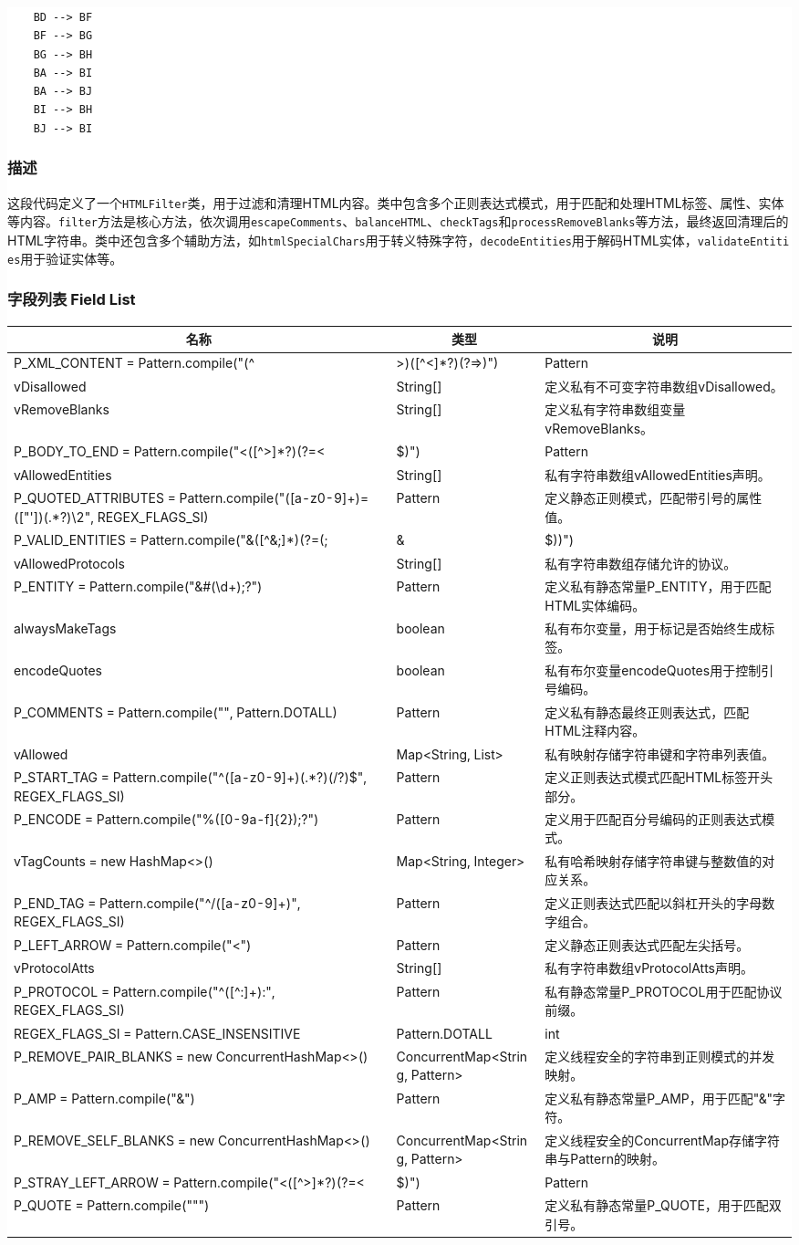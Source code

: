 ```mermaid
    BD --> BF
    BF --> BG
    BG --> BH
    BA --> BI
    BA --> BJ
    BI --> BH
    BJ --> BI
```

### 描述
这段代码定义了一个`HTMLFilter`类，用于过滤和清理HTML内容。类中包含多个正则表达式模式，用于匹配和处理HTML标签、属性、实体等内容。`filter`方法是核心方法，依次调用`escapeComments`、`balanceHTML`、`checkTags`和`processRemoveBlanks`等方法，最终返回清理后的HTML字符串。类中还包含多个辅助方法，如`htmlSpecialChars`用于转义特殊字符，`decodeEntities`用于解码HTML实体，`validateEntities`用于验证实体等。

### 字段列表 Field List

| 名称  | 类型  | 说明 |
|-------|-------|------|
| P_XML_CONTENT = Pattern.compile("(^|>)([^<]*?)(?=>)") | Pattern | 定义正则表达式匹配XML内容。 |
| vDisallowed | String[] | 定义私有不可变字符串数组vDisallowed。 |
| vRemoveBlanks | String[] | 定义私有字符串数组变量vRemoveBlanks。 |
| P_BODY_TO_END = Pattern.compile("<([^>]*?)(?=<|$)") | Pattern | 定义正则表达式匹配HTML标签后内容至结尾。 |
| vAllowedEntities | String[] | 私有字符串数组vAllowedEntities声明。 |
| P_QUOTED_ATTRIBUTES = Pattern.compile("([a-z0-9]+)=([\"'])(.*?)\\2", REGEX_FLAGS_SI) | Pattern | 定义静态正则模式，匹配带引号的属性值。 |
| P_VALID_ENTITIES = Pattern.compile("&([^&;]*)(?=(;|&|$))") | Pattern | 定义私有静态正则表达式模式，用于匹配有效实体。 |
| vAllowedProtocols | String[] | 私有字符串数组存储允许的协议。 |
| P_ENTITY = Pattern.compile("&#(\\d+);?") | Pattern | 定义私有静态常量P_ENTITY，用于匹配HTML实体编码。 |
| alwaysMakeTags | boolean | 私有布尔变量，用于标记是否始终生成标签。 |
| encodeQuotes | boolean | 私有布尔变量encodeQuotes用于控制引号编码。 |
| P_COMMENTS = Pattern.compile("", Pattern.DOTALL) | Pattern | 定义私有静态最终正则表达式，匹配HTML注释内容。 |
| vAllowed | Map<String, List<String>> | 私有映射存储字符串键和字符串列表值。 |
| P_START_TAG = Pattern.compile("^([a-z0-9]+)(.*?)(/?)$", REGEX_FLAGS_SI) | Pattern | 定义正则表达式模式匹配HTML标签开头部分。 |
| P_ENCODE = Pattern.compile("%([0-9a-f]{2});?") | Pattern | 定义用于匹配百分号编码的正则表达式模式。 |
| vTagCounts = new HashMap<>() | Map<String, Integer> | 私有哈希映射存储字符串键与整数值的对应关系。 |
| P_END_TAG = Pattern.compile("^/([a-z0-9]+)", REGEX_FLAGS_SI) | Pattern | 定义正则表达式匹配以斜杠开头的字母数字组合。 |
| P_LEFT_ARROW = Pattern.compile("<") | Pattern | 定义静态正则表达式匹配左尖括号。 |
| vProtocolAtts | String[] | 私有字符串数组vProtocolAtts声明。 |
| P_PROTOCOL = Pattern.compile("^([^:]+):", REGEX_FLAGS_SI) | Pattern | 私有静态常量P_PROTOCOL用于匹配协议前缀。 |
| REGEX_FLAGS_SI = Pattern.CASE_INSENSITIVE | Pattern.DOTALL | int | 定义了一个包含不区分大小写和匹配所有字符的正则表达式标志常量。 |
| P_REMOVE_PAIR_BLANKS = new ConcurrentHashMap<>() | ConcurrentMap<String, Pattern> | 定义线程安全的字符串到正则模式的并发映射。 |
| P_AMP = Pattern.compile("&") | Pattern | 定义私有静态常量P_AMP，用于匹配"&"字符。 |
| P_REMOVE_SELF_BLANKS = new ConcurrentHashMap<>() | ConcurrentMap<String, Pattern> | 定义线程安全的ConcurrentMap存储字符串与Pattern的映射。 |
| P_STRAY_LEFT_ARROW = Pattern.compile("<([^>]*?)(?=<|$)") | Pattern | 定义正则表达式匹配未闭合的左尖括号及其内容。 |
| P_QUOTE = Pattern.compile("\"") | Pattern | 定义私有静态常量P_QUOTE，用于匹配双引号。 |
